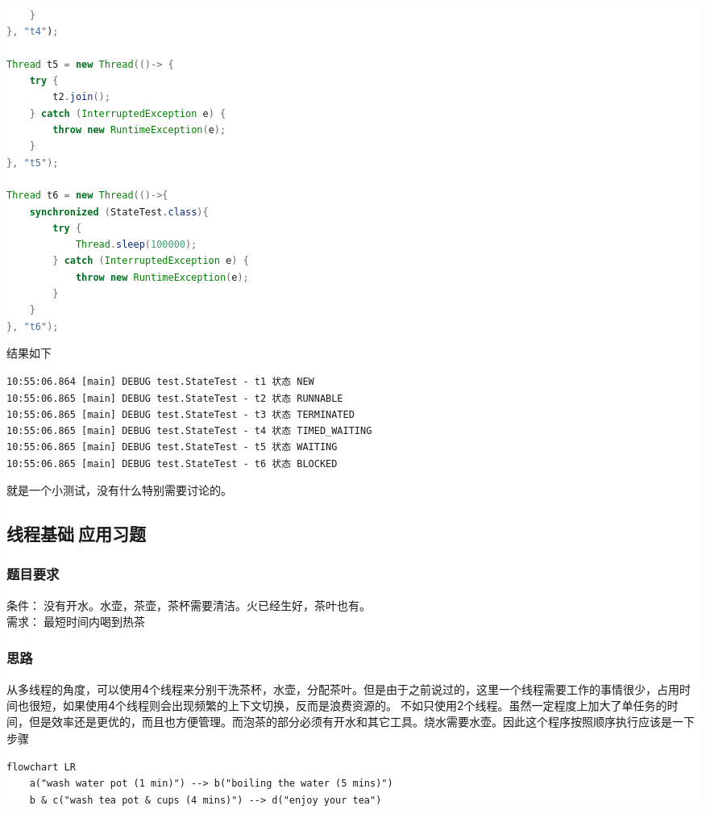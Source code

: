 ```java
    }
}, "t4");

Thread t5 = new Thread(()-> {
    try {
        t2.join();
    } catch (InterruptedException e) {
        throw new RuntimeException(e);
    }
}, "t5");

Thread t6 = new Thread(()->{
    synchronized (StateTest.class){
        try {
            Thread.sleep(100000);
        } catch (InterruptedException e) {
            throw new RuntimeException(e);
        }
    }
}, "t6");
```

结果如下

```shell
10:55:06.864 [main] DEBUG test.StateTest - t1 状态 NEW
10:55:06.865 [main] DEBUG test.StateTest - t2 状态 RUNNABLE
10:55:06.865 [main] DEBUG test.StateTest - t3 状态 TERMINATED
10:55:06.865 [main] DEBUG test.StateTest - t4 状态 TIMED_WAITING
10:55:06.865 [main] DEBUG test.StateTest - t5 状态 WAITING
10:55:06.865 [main] DEBUG test.StateTest - t6 状态 BLOCKED
```

就是一个小测试，没有什么特别需要讨论的。

## 线程基础 应用习题

### 题目要求

条件： 没有开水。水壶，茶壶，茶杯需要清洁。火已经生好，茶叶也有。  
需求： 最短时间内喝到热茶  

### 思路

从多线程的角度，可以使用4个线程来分别干洗茶杯，水壶，分配茶叶。但是由于之前说过的，这里一个线程需要工作的事情很少，占用时间也很短，如果使用4个线程则会出现频繁的上下文切换，反而是浪费资源的。
不如只使用2个线程。虽然一定程度上加大了单任务的时间，但是效率还是更优的，而且也方便管理。而泡茶的部分必须有开水和其它工具。烧水需要水壶。因此这个程序按照顺序执行应该是一下步骤

```mermaid
flowchart LR
    a("wash water pot (1 min)") --> b("boiling the water (5 mins)")
    b & c("wash tea pot & cups (4 mins)") --> d("enjoy your tea")
```
